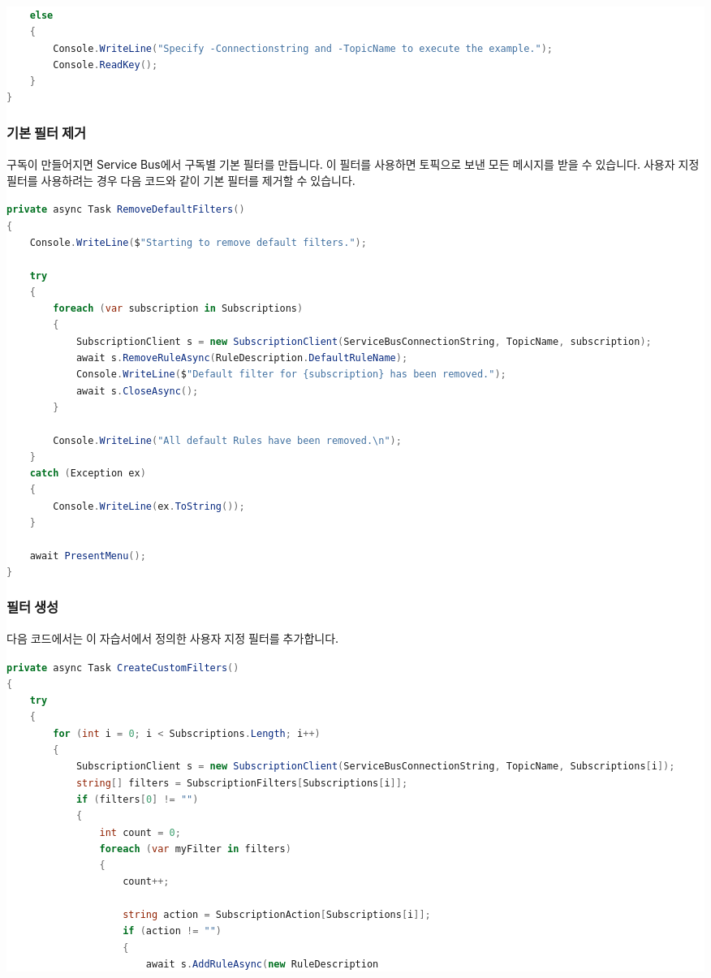 ```csharp
    else
    {
        Console.WriteLine("Specify -Connectionstring and -TopicName to execute the example.");
        Console.ReadKey();
    }
}
```

### <a name="remove-default-filters"></a>기본 필터 제거

구독이 만들어지면 Service Bus에서 구독별 기본 필터를 만듭니다. 이 필터를 사용하면 토픽으로 보낸 모든 메시지를 받을 수 있습니다. 사용자 지정 필터를 사용하려는 경우 다음 코드와 같이 기본 필터를 제거할 수 있습니다.

```csharp
private async Task RemoveDefaultFilters()
{
    Console.WriteLine($"Starting to remove default filters.");

    try
    {
        foreach (var subscription in Subscriptions)
        {
            SubscriptionClient s = new SubscriptionClient(ServiceBusConnectionString, TopicName, subscription);
            await s.RemoveRuleAsync(RuleDescription.DefaultRuleName);
            Console.WriteLine($"Default filter for {subscription} has been removed.");
            await s.CloseAsync();
        }

        Console.WriteLine("All default Rules have been removed.\n");
    }
    catch (Exception ex)
    {
        Console.WriteLine(ex.ToString());
    }

    await PresentMenu();
}
```

### <a name="create-filters"></a>필터 생성

다음 코드에서는 이 자습서에서 정의한 사용자 지정 필터를 추가합니다.

```csharp
private async Task CreateCustomFilters()
{
    try
    {
        for (int i = 0; i < Subscriptions.Length; i++)
        {
            SubscriptionClient s = new SubscriptionClient(ServiceBusConnectionString, TopicName, Subscriptions[i]);
            string[] filters = SubscriptionFilters[Subscriptions[i]];
            if (filters[0] != "")
            {
                int count = 0;
                foreach (var myFilter in filters)
                {
                    count++;

                    string action = SubscriptionAction[Subscriptions[i]];
                    if (action != "")
                    {
                        await s.AddRuleAsync(new RuleDescription
```

[무료 계정]: https://azure.microsoft.com/free/?ref=microsoft.com&utm_source=microsoft.com&utm_medium=docs&utm_campaign=visualstudio
[정규화된 도메인 이름]: https://wikipedia.org/wiki/Fully_qualified_domain_name
[Azure portal]: https://portal.azure.com/
[connection-string]: ./media/service-bus-tutorial-topics-subscriptions-portal/connection-string.png
[service-bus-flow]: ./media/service-bus-tutorial-topics-subscriptions-portal/about-service-bus-topic.png